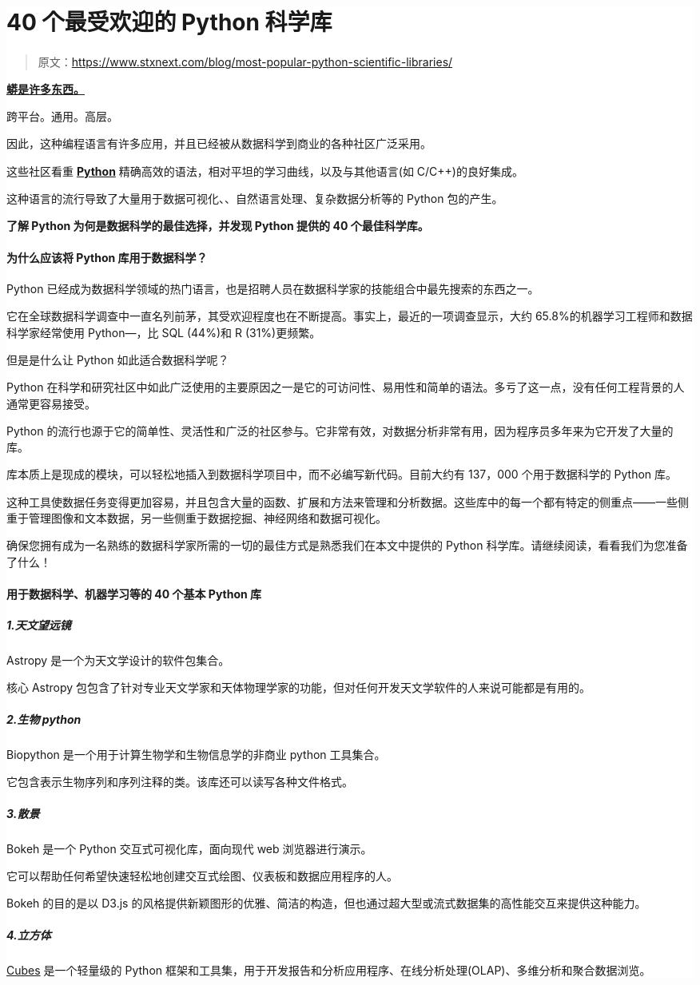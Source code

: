 # 40 个最受欢迎的 Python 科学库

> 原文：<https://www.stxnext.com/blog/most-popular-python-scientific-libraries/>

 [**蟒是许多东西。**](https://stxnext.com/services/python-development/)

跨平台。通用。高层。

因此，这种编程语言有许多应用，并且已经被从数据科学到商业的各种社区广泛采用。

这些社区看重 [**Python**](https://stxnext.com/ebooks/what-is-python-used-for/) 精确高效的语法，相对平坦的学习曲线，以及与其他语言(如 C/C++)的良好集成。

这种语言的流行导致了大量用于数据可视化、[](https://stxnext.com/services/machine-learning/)、自然语言处理、复杂数据分析等的 Python 包的产生。

**了解 Python 为何是数据科学的最佳选择，并发现 Python 提供的 40 个最佳科学库。** 

#### 为什么应该将 Python 库用于数据科学？

Python 已经成为数据科学领域的热门语言，也是招聘人员在数据科学家的技能组合中最先搜索的东西之一。

它在全球数据科学调查中一直名列前茅，其受欢迎程度也在不断提高。事实上，最近的一项调查显示，大约 65.8%的机器学习工程师和数据科学家经常使用 Python—，比 SQL (44%)和 R (31%)更频繁。

但是是什么让 Python 如此适合数据科学呢？

Python 在科学和研究社区中如此广泛使用的主要原因之一是它的可访问性、易用性和简单的语法。多亏了这一点，没有任何工程背景的人通常更容易接受。

Python 的流行也源于它的简单性、灵活性和广泛的社区参与。它非常有效，对数据分析非常有用，因为程序员多年来为它开发了大量的库。

库本质上是现成的模块，可以轻松地插入到数据科学项目中，而不必编写新代码。目前大约有 137，000 个用于数据科学的 Python 库。

这种工具使数据任务变得更加容易，并且包含大量的函数、扩展和方法来管理和分析数据。这些库中的每一个都有特定的侧重点——一些侧重于管理图像和文本数据，另一些侧重于数据挖掘、神经网络和数据可视化。

确保您拥有成为一名熟练的数据科学家所需的一切的最佳方式是熟悉我们在本文中提供的 Python 科学库。请继续阅读，看看我们为您准备了什么！

#### 用于数据科学、机器学习等的 40 个基本 Python 库

##### 1.天文望远镜

Astropy 是一个为天文学设计的软件包集合。

核心 Astropy 包包含了针对专业天文学家和天体物理学家的功能，但对任何开发天文学软件的人来说可能都是有用的。

##### 2.生物 python

Biopython 是一个用于计算生物学和生物信息学的非商业 python 工具集合。

它包含表示生物序列和序列注释的类。该库还可以读写各种文件格式。

##### 3.散景

Bokeh 是一个 Python 交互式可视化库，面向现代 web 浏览器进行演示。

它可以帮助任何希望快速轻松地创建交互式绘图、仪表板和数据应用程序的人。

Bokeh 的目的是以 D3.js 的风格提供新颖图形的优雅、简洁的构造，但也通过超大型或流式数据集的高性能交互来提供这种能力。

##### 4.立方体

[Cubes](http://cubes.databrewery.org/) 是一个轻量级的 Python 框架和工具集，用于开发报告和分析应用程序、在线分析处理(OLAP)、多维分析和聚合数据浏览。
